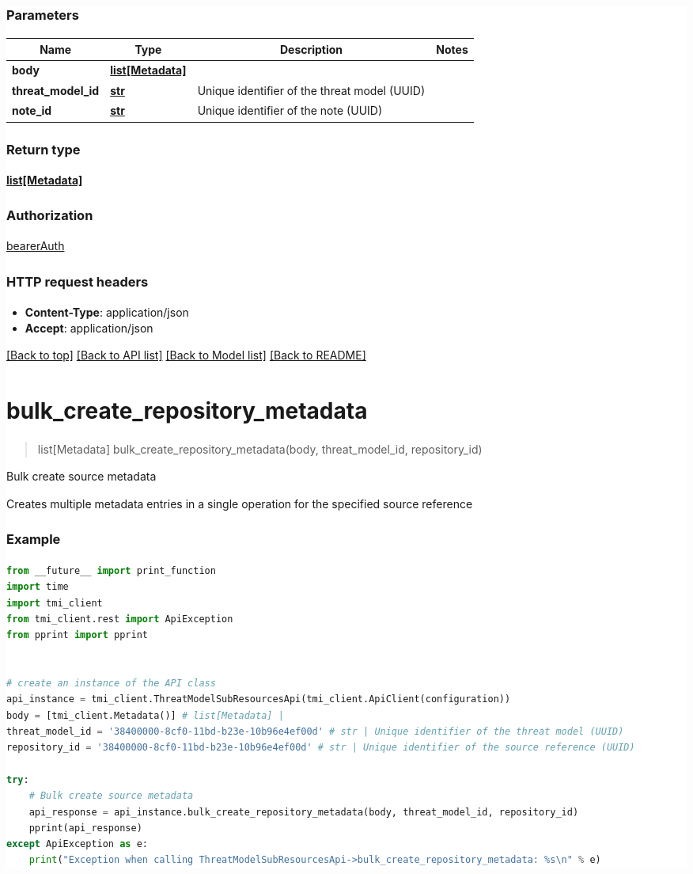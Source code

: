 ### Parameters

Name | Type | Description  | Notes
------------- | ------------- | ------------- | -------------
 **body** | [**list[Metadata]**](Metadata.md)|  | 
 **threat_model_id** | [**str**](.md)| Unique identifier of the threat model (UUID) | 
 **note_id** | [**str**](.md)| Unique identifier of the note (UUID) | 

### Return type

[**list[Metadata]**](Metadata.md)

### Authorization

[bearerAuth](../README.md#bearerAuth)

### HTTP request headers

 - **Content-Type**: application/json
 - **Accept**: application/json

[[Back to top]](#) [[Back to API list]](../README.md#documentation-for-api-endpoints) [[Back to Model list]](../README.md#documentation-for-models) [[Back to README]](../README.md)

# **bulk_create_repository_metadata**
> list[Metadata] bulk_create_repository_metadata(body, threat_model_id, repository_id)

Bulk create source metadata

Creates multiple metadata entries in a single operation for the specified source reference

### Example
```python
from __future__ import print_function
import time
import tmi_client
from tmi_client.rest import ApiException
from pprint import pprint


# create an instance of the API class
api_instance = tmi_client.ThreatModelSubResourcesApi(tmi_client.ApiClient(configuration))
body = [tmi_client.Metadata()] # list[Metadata] | 
threat_model_id = '38400000-8cf0-11bd-b23e-10b96e4ef00d' # str | Unique identifier of the threat model (UUID)
repository_id = '38400000-8cf0-11bd-b23e-10b96e4ef00d' # str | Unique identifier of the source reference (UUID)

try:
    # Bulk create source metadata
    api_response = api_instance.bulk_create_repository_metadata(body, threat_model_id, repository_id)
    pprint(api_response)
except ApiException as e:
    print("Exception when calling ThreatModelSubResourcesApi->bulk_create_repository_metadata: %s\n" % e)
```
